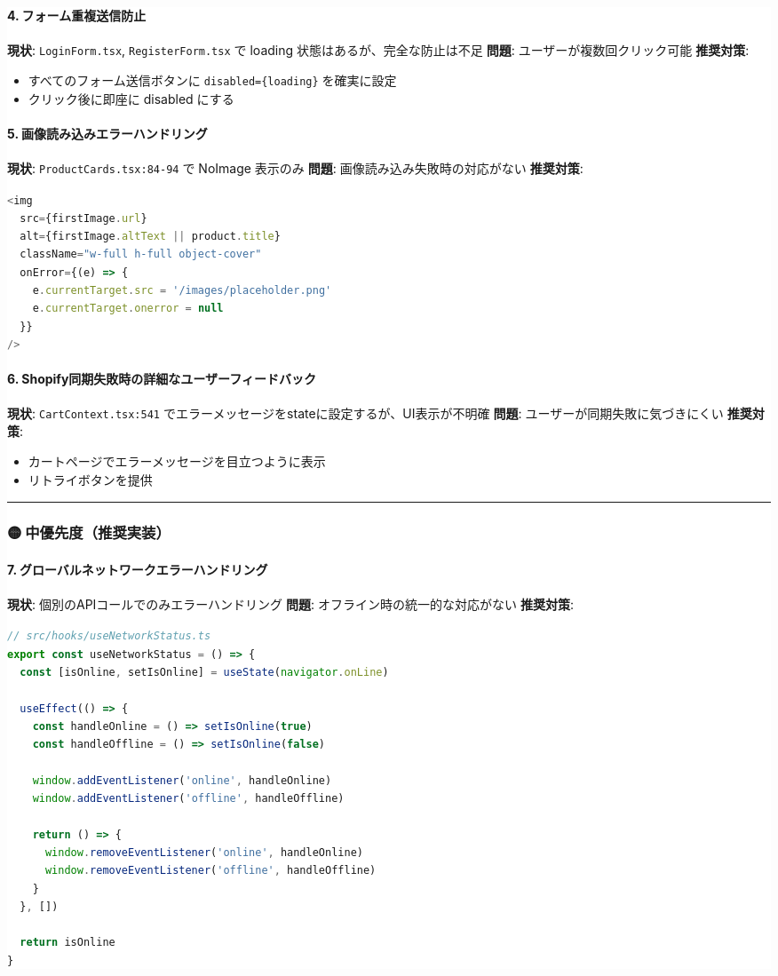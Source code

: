#### 4. **フォーム重複送信防止**
**現状**: `LoginForm.tsx`, `RegisterForm.tsx` で loading 状態はあるが、完全な防止は不足
**問題**: ユーザーが複数回クリック可能
**推奨対策**:
- すべてのフォーム送信ボタンに `disabled={loading}` を確実に設定
- クリック後に即座に disabled にする

#### 5. **画像読み込みエラーハンドリング**
**現状**: `ProductCards.tsx:84-94` で NoImage 表示のみ
**問題**: 画像読み込み失敗時の対応がない
**推奨対策**:
```typescript
<img
  src={firstImage.url}
  alt={firstImage.altText || product.title}
  className="w-full h-full object-cover"
  onError={(e) => {
    e.currentTarget.src = '/images/placeholder.png'
    e.currentTarget.onerror = null
  }}
/>
```

#### 6. **Shopify同期失敗時の詳細なユーザーフィードバック**
**現状**: `CartContext.tsx:541` でエラーメッセージをstateに設定するが、UI表示が不明確
**問題**: ユーザーが同期失敗に気づきにくい
**推奨対策**:
- カートページでエラーメッセージを目立つように表示
- リトライボタンを提供

---

### 🟡 中優先度（推奨実装）

#### 7. **グローバルネットワークエラーハンドリング**
**現状**: 個別のAPIコールでのみエラーハンドリング
**問題**: オフライン時の統一的な対応がない
**推奨対策**:
```typescript
// src/hooks/useNetworkStatus.ts
export const useNetworkStatus = () => {
  const [isOnline, setIsOnline] = useState(navigator.onLine)

  useEffect(() => {
    const handleOnline = () => setIsOnline(true)
    const handleOffline = () => setIsOnline(false)

    window.addEventListener('online', handleOnline)
    window.addEventListener('offline', handleOffline)

    return () => {
      window.removeEventListener('online', handleOnline)
      window.removeEventListener('offline', handleOffline)
    }
  }, [])

  return isOnline
}
```
